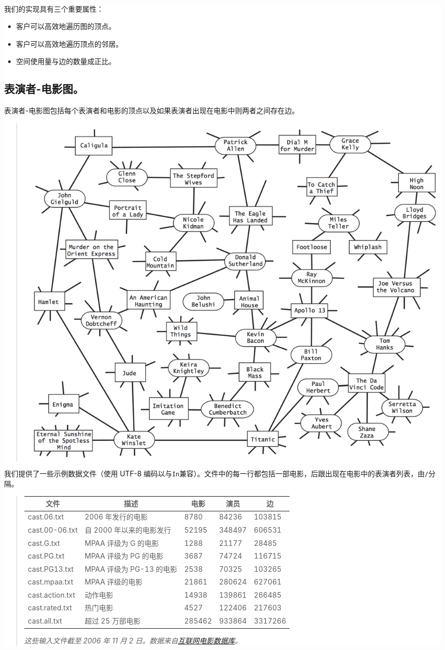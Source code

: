 我们的实现具有三个重要属性：

+   客户可以高效地遍历图的顶点。

+   客户可以高效地遍历顶点的邻居。

+   空间使用量与边的数量成正比。

## 表演者-电影图。

表演者-电影图包括每个表演者和电影的顶点以及如果表演者出现在电影中则两者之间存在边。

> ![电影-表演者图](img/d3724995be47f57cda62c798d5c020c5.png)

我们提供了一些示例数据文件（使用 UTF-8 编码以与`In`兼容）。文件中的每一行都包括一部电影，后跟出现在电影中的表演者列表，由`/`分隔。

> | 文件 | 描述 | 电影 | 演员 | 边 |
> | --- | --- | --- | --- | --- |
> | cast.06.txt | 2006 年发行的电影 | 8780 | 84236 | 103815 |
> | cast.00-06.txt | 自 2000 年以来的电影发行 | 52195 | 348497 | 606531 |
> | cast.G.txt | MPAA 评级为 G 的电影 | 1288 | 21177 | 28485 |
> | cast.PG.txt | MPAA 评级为 PG 的电影 | 3687 | 74724 | 116715 |
> | cast.PG13.txt | MPAA 评级为 PG-13 的电影 | 2538 | 70325 | 103265 |
> | cast.mpaa.txt | MPAA 评级的电影 | 21861 | 280624 | 627061 |
> | cast.action.txt | 动作电影 | 14938 | 139861 | 266485 |
> | cast.rated.txt | 热门电影 | 4527 | 122406 | 217603 |
> | cast.all.txt | 超过 25 万部电影 | 285462 | 933864 | 3317266 |
> 
> *这些输入文件截至 2006 年 11 月 2 日。数据来自[互联网电影数据库](http://www.imdb.com/interfaces)。*
